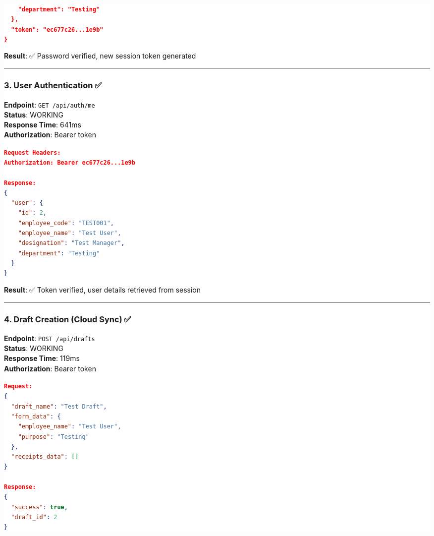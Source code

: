```json
    "department": "Testing"
  },
  "token": "ec677c26...1e9b"
}
```

**Result**: ✅ Password verified, new session token generated

---

### 3. User Authentication ✅
**Endpoint**: `GET /api/auth/me`  
**Status**: WORKING  
**Response Time**: 641ms  
**Authorization**: Bearer token

```json
Request Headers:
Authorization: Bearer ec677c26...1e9b

Response:
{
  "user": {
    "id": 2,
    "employee_code": "TEST001",
    "employee_name": "Test User",
    "designation": "Test Manager",
    "department": "Testing"
  }
}
```

**Result**: ✅ Token verified, user details retrieved from session

---

### 4. Draft Creation (Cloud Sync) ✅
**Endpoint**: `POST /api/drafts`  
**Status**: WORKING  
**Response Time**: 119ms  
**Authorization**: Bearer token

```json
Request:
{
  "draft_name": "Test Draft",
  "form_data": {
    "employee_name": "Test User",
    "purpose": "Testing"
  },
  "receipts_data": []
}

Response:
{
  "success": true,
  "draft_id": 2
}
```
